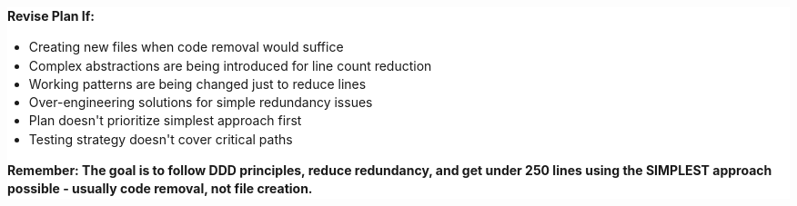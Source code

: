 **Revise Plan If:**
- Creating new files when code removal would suffice
- Complex abstractions are being introduced for line count reduction
- Working patterns are being changed just to reduce lines
- Over-engineering solutions for simple redundancy issues
- Plan doesn't prioritize simplest approach first
- Testing strategy doesn't cover critical paths

**Remember: The goal is to follow DDD principles, reduce redundancy, and get under 250 lines using the SIMPLEST approach possible - usually code removal, not file creation.**